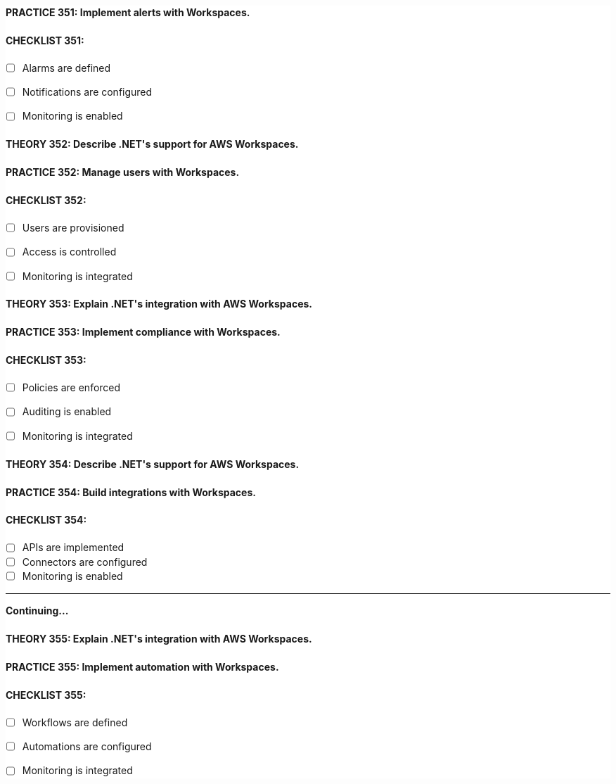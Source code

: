 #### PRACTICE 351: Implement alerts with Workspaces.

#### CHECKLIST 351:

- [ ] Alarms are defined
- [ ] Notifications are configured
- [ ] Monitoring is enabled


#### THEORY 352: Describe .NET's support for AWS Workspaces.

#### PRACTICE 352: Manage users with Workspaces.

#### CHECKLIST 352:

- [ ] Users are provisioned
- [ ] Access is controlled
- [ ] Monitoring is integrated


#### THEORY 353: Explain .NET's integration with AWS Workspaces.

#### PRACTICE 353: Implement compliance with Workspaces.

#### CHECKLIST 353:

- [ ] Policies are enforced
- [ ] Auditing is enabled
- [ ] Monitoring is integrated


#### THEORY 354: Describe .NET's support for AWS Workspaces.

#### PRACTICE 354: Build integrations with Workspaces.

#### CHECKLIST 354:

- [ ] APIs are implemented
- [ ] Connectors are configured
- [ ] Monitoring is enabled

---

**Continuing...**

#### THEORY 355: Explain .NET's integration with AWS Workspaces.

#### PRACTICE 355: Implement automation with Workspaces.

#### CHECKLIST 355:

- [ ] Workflows are defined
- [ ] Automations are configured
- [ ] Monitoring is integrated


[^1]: paste.txt
[^2]: https://aws.amazon.com/training/teams/aws-skills-guild/
[^3]: https://talent500.com/blog/net-backend-developer-roadmap-novice-to-expert/
[^4]: https://pages.awscloud.com/rs/112-TZM-766/images/AWS STJ Software Development Engineer Skill Map.pdf
[^5]: https://www.jetbrains.com/guide/dotnet/links/how-to-build-a-cloud-native-application-with-dotnet-and-aws/
[^6]: https://in.linkedin.com/in/babu-vasarla-122726243
[^7]: https://www.pluralsight.com/courses/fundamentals-building-dot-net-applications-aws
[^8]: https://github.com/Elfocrash/.NET-Backend-Developer-Roadmap
[^9]: https://www.iseazy.com/blog/competency-matrix/
[^10]: https://pages.awscloud.com/rs/112-TZM-766/images/AWS-Marketplace-DevOps-Cloud-Native-Maturity-Matrix.pdf?trk=196e7c90-1f6e-47e3-8d8c-3f3a0e7631ae\&sc_channel=psm
[^11]: https://www.youtube.com/watch?v=loqPXKDwbp4
[^12]: https://www.youtube.com/watch?v=KCBH1fEIrxc
[^13]: https://www.multiverse.io/en-GB/blog/what-is-a-skills-matrix-download-free-example-template
[^14]: https://aws.amazon.com/partners/programs/competencies/
[^15]: https://dotnet.microsoft.com/en-us/apps/ai/ml-dotnet
[^16]: https://dev.to/hamza_zeryouh/net-core-developer-roadmap-2025-eje
[^17]: https://www.reddit.com/r/programming/comments/1gniq2/programmer_competency_matrix/
[^18]: https://docs.aws.amazon.com/pdfs/wellarchitected/latest/framework/wellarchitected-framework.pdf?did=wp_card\&trk=wp_card
[^19]: https://docs.aws.amazon.com/prescriptive-guidance/latest/patterns/explore-full-stack-cloud-native-web-application-development-with-green-boost.html
[^20]: https://itexpert.work/creating-a-competency-matrix-to-evaluate-employees-and-candidates-step-by-step-guide-and-examples/
[^21]: https://www.linkedin.com/posts/brijpandeyji_the-ultimate-cloud-native-skills-roadmap-activity-7281270658448154624-aoHV